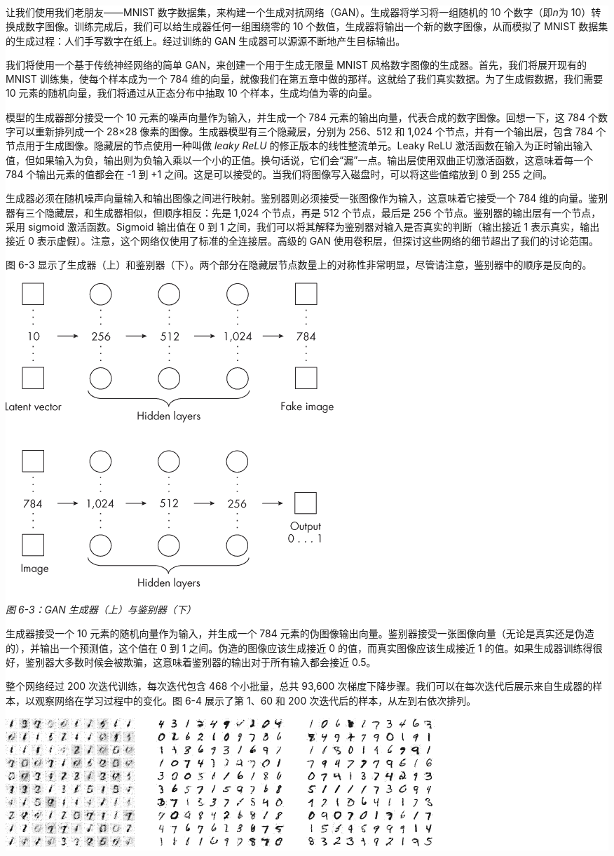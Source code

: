 让我们使用我们老朋友——MNIST 数字数据集，来构建一个生成对抗网络（GAN）。生成器将学习将一组随机的 10 个数字（即*n*为 10）转换成数字图像。训练完成后，我们可以给生成器任何一组围绕零的 10 个数值，生成器将输出一个新的数字图像，从而模拟了 MNIST 数据集的生成过程：人们手写数字在纸上。经过训练的 GAN 生成器可以源源不断地产生目标输出。

我们将使用一个基于传统神经网络的简单 GAN，来创建一个用于生成无限量 MNIST 风格数字图像的生成器。首先，我们将展开现有的 MNIST 训练集，使每个样本成为一个 784 维的向量，就像我们在第五章中做的那样。这就给了我们真实数据。为了生成假数据，我们需要 10 元素的随机向量，我们将通过从正态分布中抽取 10 个样本，生成均值为零的向量。

模型的生成器部分接受一个 10 元素的噪声向量作为输入，并生成一个 784 元素的输出向量，代表合成的数字图像。回想一下，这 784 个数字可以重新排列成一个 28×28 像素的图像。生成器模型有三个隐藏层，分别为 256、512 和 1,024 个节点，并有一个输出层，包含 784 个节点用于生成图像。隐藏层的节点使用一种叫做 *leaky ReLU* 的修正版本的线性整流单元。Leaky ReLU 激活函数在输入为正时输出输入值，但如果输入为负，输出则为负输入乘以一个小的正值。换句话说，它们会“漏”一点。输出层使用双曲正切激活函数，这意味着每一个 784 个输出元素的值都会在 -1 到 +1 之间。这是可以接受的。当我们将图像写入磁盘时，可以将这些值缩放到 0 到 255 之间。

生成器必须在随机噪声向量输入和输出图像之间进行映射。鉴别器则必须接受一张图像作为输入，这意味着它接受一个 784 维的向量。鉴别器有三个隐藏层，和生成器相似，但顺序相反：先是 1,024 个节点，再是 512 个节点，最后是 256 个节点。鉴别器的输出层有一个节点，采用 sigmoid 激活函数。Sigmoid 输出值在 0 到 1 之间，我们可以将其解释为鉴别器对输入是否真实的判断（输出接近 1 表示真实，输出接近 0 表示虚假）。注意，这个网络仅使用了标准的全连接层。高级的 GAN 使用卷积层，但探讨这些网络的细节超出了我们的讨论范围。

图 6-3 显示了生成器（上）和鉴别器（下）。两个部分在隐藏层节点数量上的对称性非常明显，尽管请注意，鉴别器中的顺序是反向的。

![Image](img/ch06fig03.jpg)

*图 6-3：GAN 生成器（上）与鉴别器（下）*

生成器接受一个 10 元素的随机向量作为输入，并生成一个 784 元素的伪图像输出向量。鉴别器接受一张图像向量（无论是真实还是伪造的），并输出一个预测值，这个值在 0 到 1 之间。伪造的图像应该生成接近 0 的值，而真实图像应该生成接近 1 的值。如果生成器训练得很好，鉴别器大多数时候会被欺骗，这意味着鉴别器的输出对于所有输入都会接近 0.5。

整个网络经过 200 次迭代训练，每次迭代包含 468 个小批量，总共 93,600 次梯度下降步骤。我们可以在每次迭代后展示来自生成器的样本，以观察网络在学习过程中的变化。图 6-4 展示了第 1、60 和 200 次迭代后的样本，从左到右依次排列。

![Image](img/ch06fig04.jpg)
